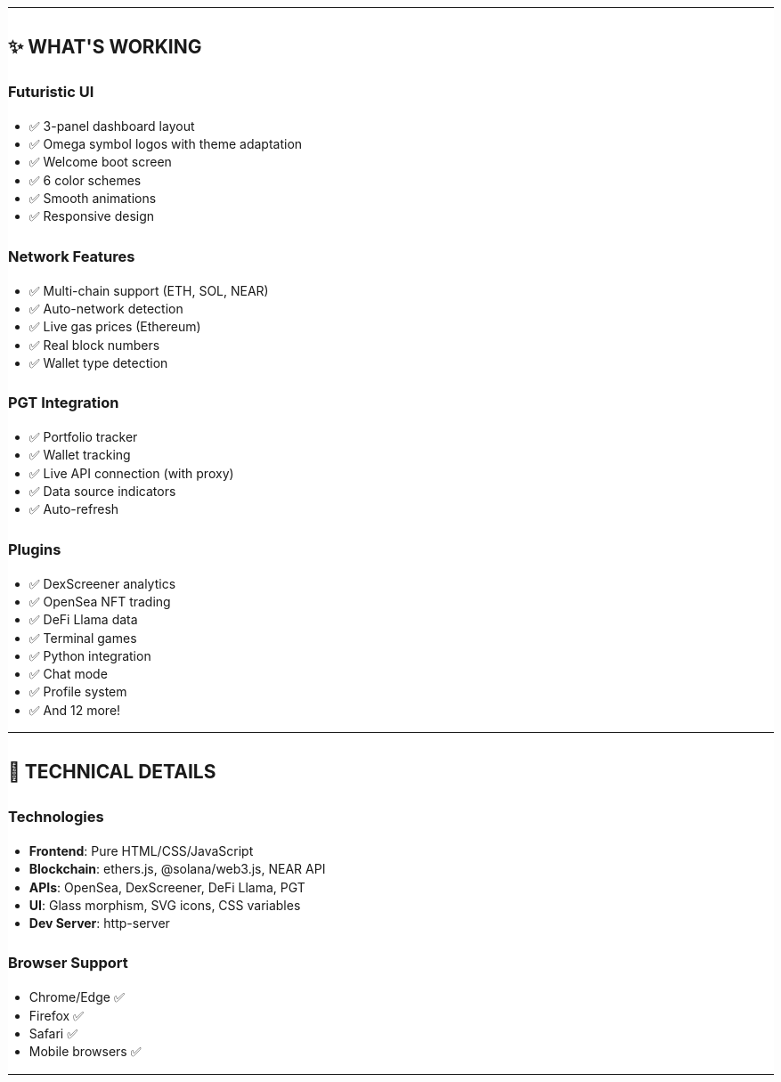 
---

## ✨ WHAT'S WORKING

### Futuristic UI
- ✅ 3-panel dashboard layout
- ✅ Omega symbol logos with theme adaptation
- ✅ Welcome boot screen
- ✅ 6 color schemes
- ✅ Smooth animations
- ✅ Responsive design

### Network Features
- ✅ Multi-chain support (ETH, SOL, NEAR)
- ✅ Auto-network detection
- ✅ Live gas prices (Ethereum)
- ✅ Real block numbers
- ✅ Wallet type detection

### PGT Integration
- ✅ Portfolio tracker
- ✅ Wallet tracking
- ✅ Live API connection (with proxy)
- ✅ Data source indicators
- ✅ Auto-refresh

### Plugins
- ✅ DexScreener analytics
- ✅ OpenSea NFT trading
- ✅ DeFi Llama data
- ✅ Terminal games
- ✅ Python integration
- ✅ Chat mode
- ✅ Profile system
- ✅ And 12 more!

---

## 🔧 TECHNICAL DETAILS

### Technologies
- **Frontend**: Pure HTML/CSS/JavaScript
- **Blockchain**: ethers.js, @solana/web3.js, NEAR API
- **APIs**: OpenSea, DexScreener, DeFi Llama, PGT
- **UI**: Glass morphism, SVG icons, CSS variables
- **Dev Server**: http-server

### Browser Support
- Chrome/Edge ✅
- Firefox ✅
- Safari ✅
- Mobile browsers ✅

---